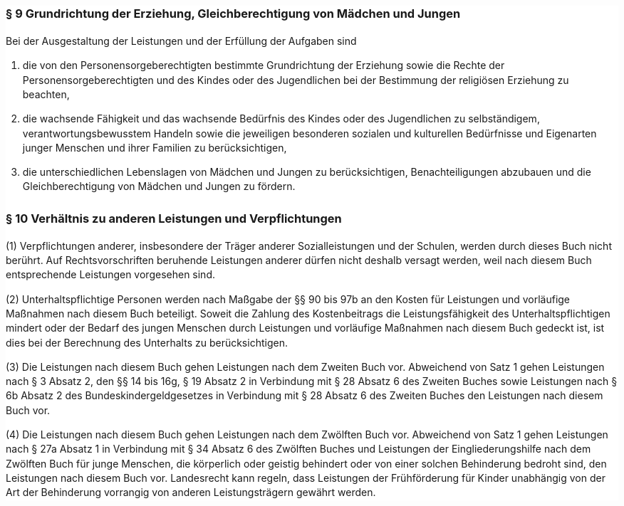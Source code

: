 



### § 9 Grundrichtung der Erziehung, Gleichberechtigung von Mädchen und Jungen

Bei der Ausgestaltung der Leistungen und der Erfüllung der Aufgaben
sind

1.  die von den Personensorgeberechtigten bestimmte Grundrichtung der
    Erziehung sowie die Rechte der Personensorgeberechtigten und des
    Kindes oder des Jugendlichen bei der Bestimmung der religiösen
    Erziehung zu beachten,


2.  die wachsende Fähigkeit und das wachsende Bedürfnis des Kindes oder
    des Jugendlichen zu selbständigem, verantwortungsbewusstem Handeln
    sowie die jeweiligen besonderen sozialen und kulturellen Bedürfnisse
    und Eigenarten junger Menschen und ihrer Familien zu berücksichtigen,


3.  die unterschiedlichen Lebenslagen von Mädchen und Jungen zu
    berücksichtigen, Benachteiligungen abzubauen und die
    Gleichberechtigung von Mädchen und Jungen zu fördern.





### § 10 Verhältnis zu anderen Leistungen und Verpflichtungen

(1) Verpflichtungen anderer, insbesondere der Träger anderer
Sozialleistungen und der Schulen, werden durch dieses Buch nicht
berührt. Auf Rechtsvorschriften beruhende Leistungen anderer dürfen
nicht deshalb versagt werden, weil nach diesem Buch entsprechende
Leistungen vorgesehen sind.

(2) Unterhaltspflichtige Personen werden nach Maßgabe der §§ 90 bis
97b an den Kosten für Leistungen und vorläufige Maßnahmen nach diesem
Buch beteiligt. Soweit die Zahlung des Kostenbeitrags die
Leistungsfähigkeit des Unterhaltspflichtigen mindert oder der Bedarf
des jungen Menschen durch Leistungen und vorläufige Maßnahmen nach
diesem Buch gedeckt ist, ist dies bei der Berechnung des Unterhalts zu
berücksichtigen.

(3) Die Leistungen nach diesem Buch gehen Leistungen nach dem Zweiten
Buch vor. Abweichend von Satz 1 gehen Leistungen nach § 3 Absatz 2,
den §§ 14 bis 16g, § 19 Absatz 2 in Verbindung mit § 28 Absatz 6 des
Zweiten Buches sowie Leistungen nach § 6b Absatz 2 des
Bundeskindergeldgesetzes in Verbindung mit § 28 Absatz 6 des Zweiten
Buches den Leistungen nach diesem Buch vor.

(4) Die Leistungen nach diesem Buch gehen Leistungen nach dem Zwölften
Buch vor. Abweichend von Satz 1 gehen Leistungen nach § 27a Absatz 1
in Verbindung mit § 34 Absatz 6 des Zwölften Buches und Leistungen der
Eingliederungshilfe nach dem Zwölften Buch für junge Menschen, die
körperlich oder geistig behindert oder von einer solchen Behinderung
bedroht sind, den Leistungen nach diesem Buch vor. Landesrecht kann
regeln, dass Leistungen der Frühförderung für Kinder unabhängig von
der Art der Behinderung vorrangig von anderen Leistungsträgern gewährt
werden.
